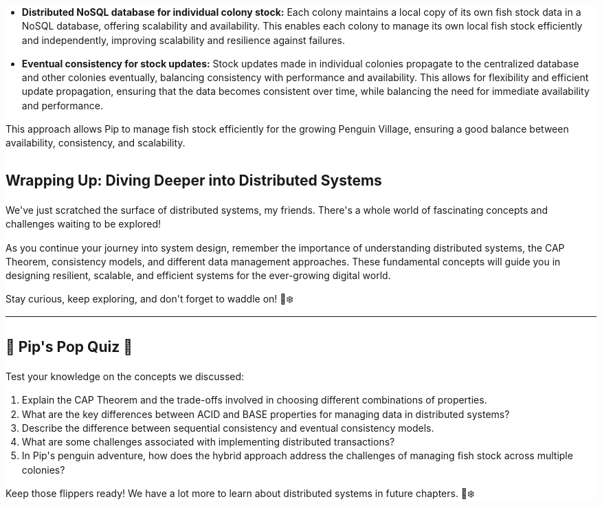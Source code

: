 - **Distributed NoSQL database for individual colony stock:** Each colony maintains a local copy of its own fish stock data in a NoSQL database, offering scalability and availability. This enables each colony to manage its own local fish stock efficiently and independently, improving scalability and resilience against failures.

- **Eventual consistency for stock updates:** Stock updates made in individual colonies propagate to the centralized database and other colonies eventually, balancing consistency with performance and availability. This allows for flexibility and efficient update propagation, ensuring that the data becomes consistent over time, while balancing the need for immediate availability and performance.

This approach allows Pip to manage fish stock efficiently for the growing Penguin Village, ensuring a good balance between availability, consistency, and scalability.

## Wrapping Up: Diving Deeper into Distributed Systems

We've just scratched the surface of distributed systems, my friends. There's a whole world of fascinating concepts and challenges waiting to be explored!

As you continue your journey into system design, remember the importance of understanding distributed systems, the CAP Theorem, consistency models, and different data management approaches. These fundamental concepts will guide you in designing resilient, scalable, and efficient systems for the ever-growing digital world.

Stay curious, keep exploring, and don't forget to waddle on! 🐧❄️

---

## 🐧 Pip's Pop Quiz 🐧

Test your knowledge on the concepts we discussed:

1. Explain the CAP Theorem and the trade-offs involved in choosing different combinations of properties.
2. What are the key differences between ACID and BASE properties for managing data in distributed systems?
3. Describe the difference between sequential consistency and eventual consistency models.
4. What are some challenges associated with implementing distributed transactions?
5. In Pip's penguin adventure, how does the hybrid approach address the challenges of managing fish stock across multiple colonies?

Keep those flippers ready! We have a lot more to learn about distributed systems in future chapters. 🐧❄️
